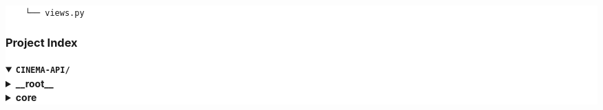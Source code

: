 ```bash
    └── views.py
```

### Project Index

<details open>
 <summary><b><code>CINEMA-API/</code></b></summary>
 <details> 
  <summary><b>__root__</b></summary>
  <blockquote>
   <table>
   <tr>
    <td><b><a href='https://github.com/brunopascoal/cinema-api/blob/master/manage.py'>manage.py</a></b></td>
    <td>- Manage.py serves as the command-line utility for administrative tasks in the Django project<br>- It sets the default settings module, checks for Django's availability in the environment, and executes command-line arguments<br>- This file is crucial for running administrative tasks and managing the Django application.</td>
   </tr>
   <tr>
    <td><b><a href='https://github.com/brunopascoal/cinema-api/blob/master/db.sqlite3'>db.sqlite3</a></b></td>
    <td>- I'm sorry, but you haven't provided any code file or additional data about the project<br>- Could you please provide the necessary information so I can generate a summary for you?</td>
   </tr>
   <tr>
    <td><b><a href='https://github.com/brunopascoal/cinema-api/blob/master/requirements.txt'>requirements.txt</a></b></td>
    <td>- Requirements.txt outlines the necessary dependencies for the project, specifying versions for Django, Django REST framework, and other related libraries<br>- It ensures consistent environment setup across different development stages, contributing to the stability and reliability of the entire codebase.</td>
   </tr>
   </table>
  </blockquote>
 </details>
 <details> 
  <summary><b>core</b></summary>
  <blockquote>
   <table>
   <tr>
    <td><b><a href='https://github.com/brunopascoal/cinema-api/blob/master/core/settings.py'>settings.py</a></b></td>
    <td>- The core/settings.py file in the Django project serves as the central configuration hub<br>- It defines the project's security measures, installed applications, middleware, database setup, and other settings<br>- It also includes settings for internationalization and static files, contributing to the overall functionality and behavior of the project.</td>
   </tr>
   <tr>
    <td><b><a href='https://github.com/brunopascoal/cinema-api/blob/master/core/urls.py'>urls.py</a></b></td>
    <td>- Core/urls.py serves as the central routing hub for the Django project, directing incoming requests to their respective application handlers<br>- It includes routes for the admin interface and API endpoints for genres, actors, movies, and reviews, ensuring efficient navigation and data retrieval within the application.</td>
   </tr>
   <tr>
    <td><b><a href='https://github.com/brunopascoal/cinema-api/blob/master/core/asgi.py'>asgi.py</a></b></td>
    <td>- The core/asgi.py serves as the ASGI configuration for the core project<br>- It establishes the ASGI application as a module-level variable named 'application', setting the stage for asynchronous server gateway interface operations<br>- This configuration is crucial for deployment, as detailed in Django's official documentation.</td>